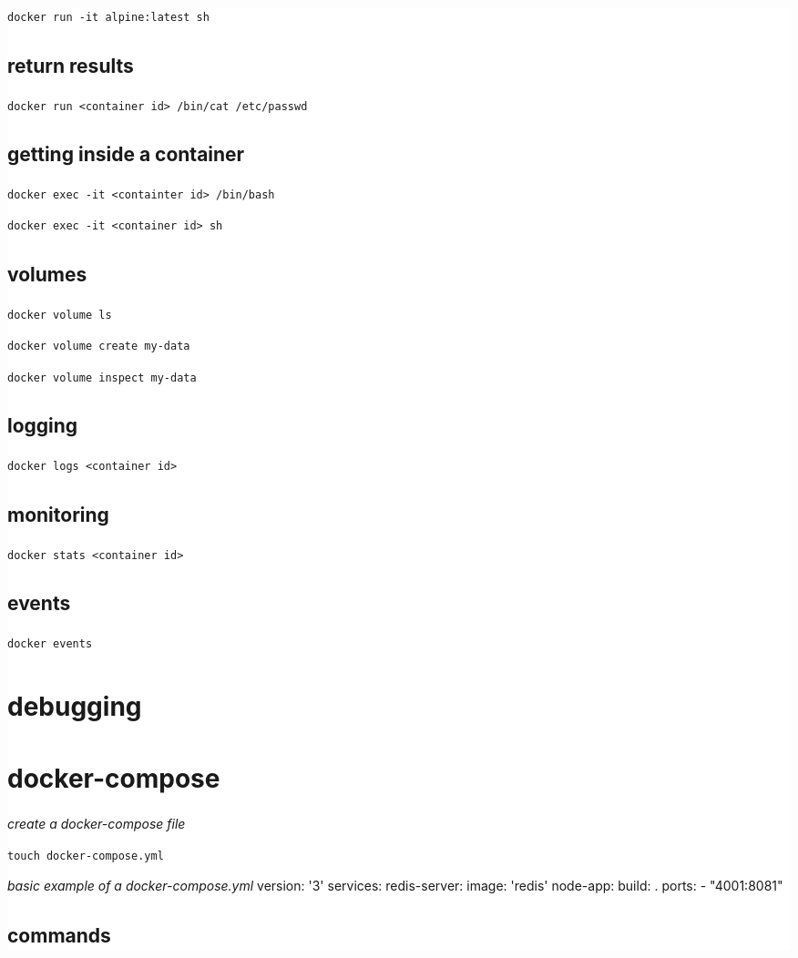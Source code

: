 `docker run -it alpine:latest sh`

## return results

`docker run <container id> /bin/cat /etc/passwd`

## getting inside a container

`docker exec -it <containter id> /bin/bash`

`docker exec -it <container id> sh`

## volumes

`docker volume ls`

`docker volume create my-data`

`docker volume inspect my-data`

## logging

`docker logs <container id>`

## monitoring

`docker stats <container id>`

## events

`docker events`

# debugging

# docker-compose

_create a docker-compose file_

`touch docker-compose.yml`

_basic example of a docker-compose.yml_
    version: '3'
    services:
        redis-server:
            image: 'redis'
        node-app:
            build: .
            ports:
            - "4001:8081"

## commands
